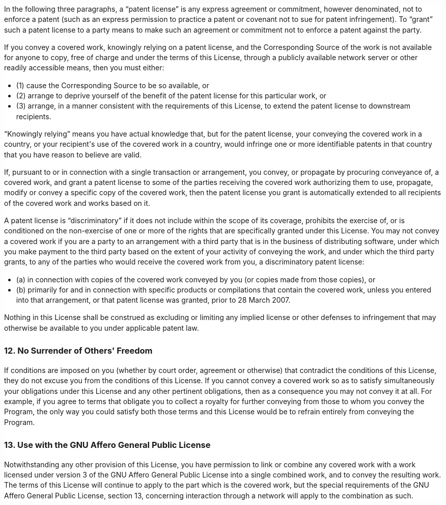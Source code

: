 In the following three paragraphs, a “patent license” is any express agreement or commitment, however denominated, not to enforce a patent (such as an express permission to practice a patent or covenant not to sue for patent infringement). To “grant” such a patent license to a party means to make such an agreement or commitment not to enforce a patent against the party.

If you convey a covered work, knowingly relying on a patent license, and the Corresponding Source of the work is not available for anyone to copy, free of charge and under the terms of this License, through a publicly available network server or other readily accessible means, then you must either:
  - (1) cause the Corresponding Source to be so available, or
  - (2) arrange to deprive yourself of the benefit of the patent license for this particular work, or
  - (3) arrange, in a manner consistent with the requirements of this License, to extend the patent license to downstream recipients.

“Knowingly relying” means you have actual knowledge that, but for the patent license, your conveying the covered work in a country, or your recipient's use of the covered work in a country, would infringe one or more identifiable patents in that country that you have reason to believe are valid.

If, pursuant to or in connection with a single transaction or arrangement, you convey, or propagate by procuring conveyance of, a covered work, and grant a patent license to some of the parties receiving the covered work authorizing them to use, propagate, modify or convey a specific copy of the covered work, then the patent license you grant is automatically extended to all recipients of the covered work and works based on it.

A patent license is “discriminatory” if it does not include within the scope of its coverage, prohibits the exercise of, or is conditioned on the non-exercise of one or more of the rights that are specifically granted under this License. You may not convey a covered work if you are a party to an arrangement with a third party that is in the business of distributing software, under which you make payment to the third party based on the extent of your activity of conveying the work, and under which the third party grants, to any of the parties who would receive the covered work from you, a discriminatory patent license:
  - (a) in connection with copies of the covered work conveyed by you (or copies made from those copies), or
  - (b) primarily for and in connection with specific products or compilations that contain the covered work, unless you entered into that arrangement, or that patent license was granted, prior to 28 March 2007.

Nothing in this License shall be construed as excluding or limiting any implied license or other defenses to infringement that may otherwise be available to you under applicable patent law.

### 12. No Surrender of Others' Freedom
If conditions are imposed on you (whether by court order, agreement or otherwise) that contradict the conditions of this License, they do not excuse you from the conditions of this License. If you cannot convey a covered work so as to satisfy simultaneously your obligations under this License and any other pertinent obligations, then as a consequence you may not convey it at all. For example, if you agree to terms that obligate you to collect a royalty for further conveying from those to whom you convey the Program, the only way you could satisfy both those terms and this License would be to refrain entirely from conveying the Program.

### 13. Use with the GNU Affero General Public License
Notwithstanding any other provision of this License, you have permission to link or combine any covered work with a work licensed under version 3 of the GNU Affero General Public License into a single combined work, and to convey the resulting work. The terms of this License will continue to apply to the part which is the covered work, but the special requirements of the GNU Affero General Public License, section 13, concerning interaction through a network will apply to the combination as such.
